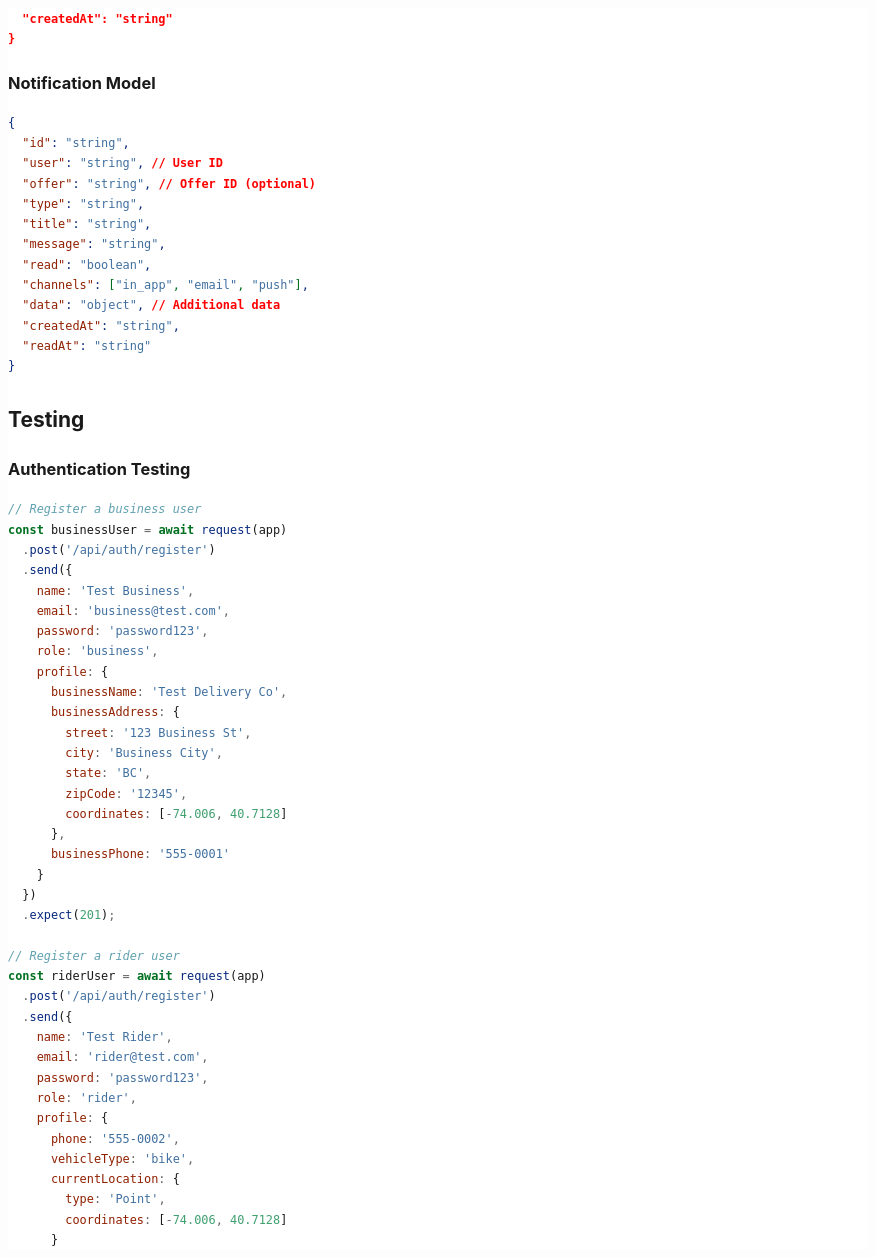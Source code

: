 ```json
  "createdAt": "string"
}
```

### Notification Model
```json
{
  "id": "string",
  "user": "string", // User ID
  "offer": "string", // Offer ID (optional)
  "type": "string",
  "title": "string",
  "message": "string",
  "read": "boolean",
  "channels": ["in_app", "email", "push"],
  "data": "object", // Additional data
  "createdAt": "string",
  "readAt": "string"
}
```

## Testing

### Authentication Testing

```javascript
// Register a business user
const businessUser = await request(app)
  .post('/api/auth/register')
  .send({
    name: 'Test Business',
    email: 'business@test.com',
    password: 'password123',
    role: 'business',
    profile: {
      businessName: 'Test Delivery Co',
      businessAddress: {
        street: '123 Business St',
        city: 'Business City',
        state: 'BC',
        zipCode: '12345',
        coordinates: [-74.006, 40.7128]
      },
      businessPhone: '555-0001'
    }
  })
  .expect(201);

// Register a rider user
const riderUser = await request(app)
  .post('/api/auth/register')
  .send({
    name: 'Test Rider',
    email: 'rider@test.com',
    password: 'password123',
    role: 'rider',
    profile: {
      phone: '555-0002',
      vehicleType: 'bike',
      currentLocation: {
        type: 'Point',
        coordinates: [-74.006, 40.7128]
      }
```